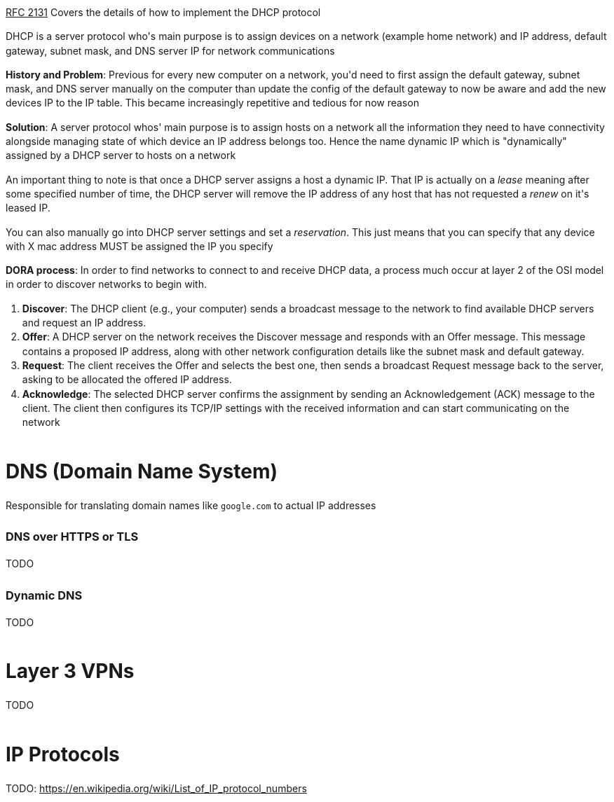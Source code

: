 [RFC 2131](https://datatracker.ietf.org/doc/html/rfc2131) Covers the details of how to implement the DHCP protocol

DHCP is a server protocol who's main purpose is to assign devices on a network (example home network) and IP address, default gateway, subnet mask, and DNS server IP for network communications

**History and Problem**: Previous for every new computer on a network, you'd need to first assign the default gateway, subnet mask, and DNS server manually on the  computer than update the config of the default gateway to now be aware and add the new devices IP to the IP table. This became increasingly repetitive and tedious for now reason

**Solution**: A server protocol whos' main purpose is to assign hosts on a network all the information they need to have connectivity alongside managing state of which device an IP address belongs too. Hence the name dynamic IP which is "dynamically" assigned by a DHCP server to hosts on a network

An important thing to note is that once a DHCP server assigns a host a dynamic IP. That IP is actually on a *lease* meaning after some specified number of time, the DHCP server will remove the IP address of any host that has not requested a *renew* on it's leased IP.

You can also manually go into DHCP server settings and set a *reservation*. This just means that you can specify that any device with X mac address MUST be assigned the IP you specify

**DORA process**: In order to find networks to connect to and receive DHCP data, a process much occur at layer 2 of the OSI model in order to discover networks to begin with. 
1. **Discover**: The DHCP client (e.g., your computer) sends a broadcast message to the network to find available DHCP servers and request an IP address. 
2. **Offer**: A DHCP server on the network receives the Discover message and responds with an Offer message. This message contains a proposed IP address, along with other network configuration details like the subnet mask and default gateway. 
3. **Request**: The client receives the Offer and selects the best one, then sends a broadcast Request message back to the server, asking to be allocated the offered IP address. 
4. **Acknowledge**: The selected DHCP server confirms the assignment by sending an Acknowledgement (ACK) message to the client. The client then configures its TCP/IP settings with the received information and can start communicating on the network
# DNS (Domain Name System)

Responsible for translating domain names like `google.com` to actual IP addresses
### DNS over HTTPS or TLS

TODO
### Dynamic DNS

TODO
# Layer 3 VPNs

TODO

# IP Protocols

TODO: https://en.wikipedia.org/wiki/List_of_IP_protocol_numbers
